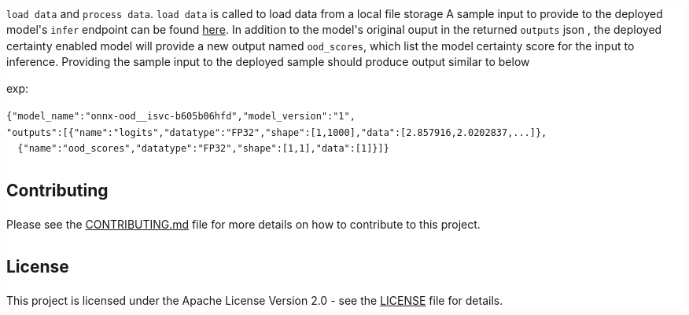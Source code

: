 ````load data```` and ``process data``. ````load data```` is called to load data from a local file storage
A sample input to provide to the deployed model's `infer` endpoint can be found [here](https://public-test-rhods.s3.us-east.cloud-object-storage.appdomain.cloud/input.json). In addition to the model's original ouput in the returned `outputs` json , the deployed certainty enabled model will provide a new output named `ood_scores`, which list the model certainty score for the input to inference. Providing the sample input to the deployed sample should produce output similar to below

exp:
```
{"model_name":"onnx-ood__isvc-b605b06hfd","model_version":"1",
"outputs":[{"name":"logits","datatype":"FP32","shape":[1,1000],"data":[2.857916,2.0202837,...]},
  {"name":"ood_scores","datatype":"FP32","shape":[1,1],"data":[1]}]}
```

## Contributing

Please see the [CONTRIBUTING.md](https://github.com/trustyai-explainability/trustyai-explainability/blob/main/CONTRIBUTING.md) file for more details on how to contribute to this project.

## License

This project is licensed under the Apache License Version 2.0 - see the [LICENSE](./LICENSE) file for details.